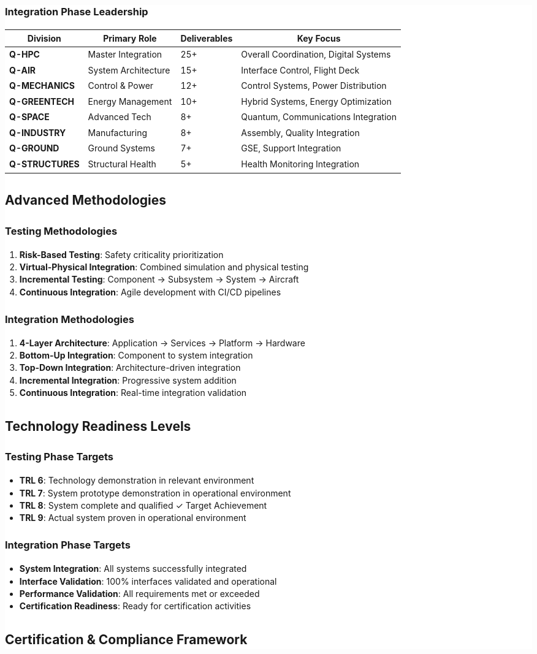 ### Integration Phase Leadership
| Division | Primary Role | Deliverables | Key Focus |
|----------|-------------|--------------|-----------|
| **Q-HPC** | Master Integration | 25+ | Overall Coordination, Digital Systems |
| **Q-AIR** | System Architecture | 15+ | Interface Control, Flight Deck |
| **Q-MECHANICS** | Control & Power | 12+ | Control Systems, Power Distribution |
| **Q-GREENTECH** | Energy Management | 10+ | Hybrid Systems, Energy Optimization |
| **Q-SPACE** | Advanced Tech | 8+ | Quantum, Communications Integration |
| **Q-INDUSTRY** | Manufacturing | 8+ | Assembly, Quality Integration |
| **Q-GROUND** | Ground Systems | 7+ | GSE, Support Integration |
| **Q-STRUCTURES** | Structural Health | 5+ | Health Monitoring Integration |

## Advanced Methodologies

### Testing Methodologies
1. **Risk-Based Testing**: Safety criticality prioritization
2. **Virtual-Physical Integration**: Combined simulation and physical testing
3. **Incremental Testing**: Component → Subsystem → System → Aircraft
4. **Continuous Integration**: Agile development with CI/CD pipelines

### Integration Methodologies
1. **4-Layer Architecture**: Application → Services → Platform → Hardware
2. **Bottom-Up Integration**: Component to system integration
3. **Top-Down Integration**: Architecture-driven integration
4. **Incremental Integration**: Progressive system addition
5. **Continuous Integration**: Real-time integration validation

## Technology Readiness Levels

### Testing Phase Targets
- **TRL 6**: Technology demonstration in relevant environment
- **TRL 7**: System prototype demonstration in operational environment
- **TRL 8**: System complete and qualified ✓ Target Achievement
- **TRL 9**: Actual system proven in operational environment

### Integration Phase Targets
- **System Integration**: All systems successfully integrated
- **Interface Validation**: 100% interfaces validated and operational
- **Performance Validation**: All requirements met or exceeded
- **Certification Readiness**: Ready for certification activities

## Certification & Compliance Framework
